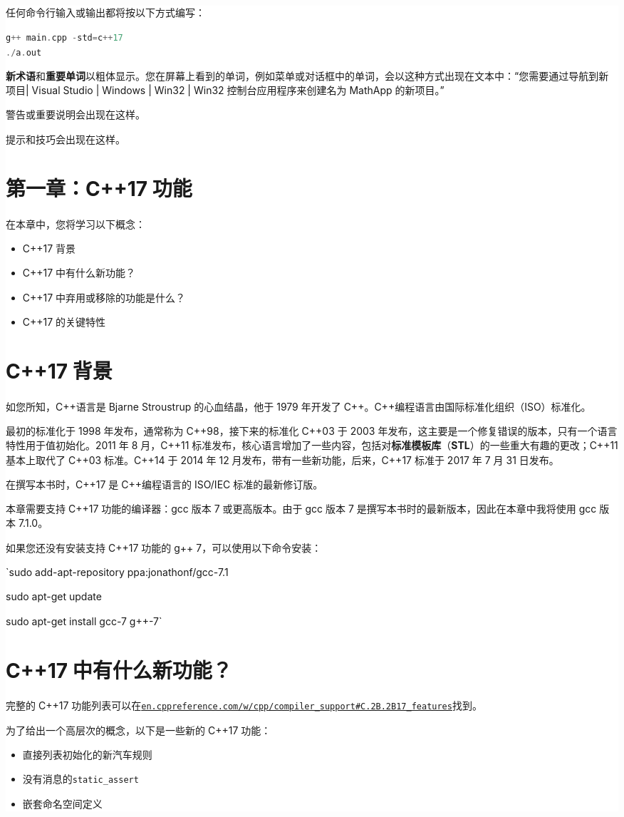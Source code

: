 任何命令行输入或输出都将按以下方式编写：

```cpp
g++ main.cpp -std=c++17
./a.out
```

**新术语**和**重要单词**以粗体显示。您在屏幕上看到的单词，例如菜单或对话框中的单词，会以这种方式出现在文本中：“您需要通过导航到新项目| Visual Studio | Windows | Win32 | Win32 控制台应用程序来创建名为 MathApp 的新项目。”

警告或重要说明会出现在这样。

提示和技巧会出现在这样。

# 第一章：C++17 功能

在本章中，您将学习以下概念：

+   C++17 背景

+   C++17 中有什么新功能？

+   C++17 中弃用或移除的功能是什么？

+   C++17 的关键特性

# C++17 背景

如您所知，C++语言是 Bjarne Stroustrup 的心血结晶，他于 1979 年开发了 C++。C++编程语言由国际标准化组织（ISO）标准化。

最初的标准化于 1998 年发布，通常称为 C++98，接下来的标准化 C++03 于 2003 年发布，这主要是一个修复错误的版本，只有一个语言特性用于值初始化。2011 年 8 月，C++11 标准发布，核心语言增加了一些内容，包括对**标准模板库**（**STL**）的一些重大有趣的更改；C++11 基本上取代了 C++03 标准。C++14 于 2014 年 12 月发布，带有一些新功能，后来，C++17 标准于 2017 年 7 月 31 日发布。

在撰写本书时，C++17 是 C++编程语言的 ISO/IEC 标准的最新修订版。

本章需要支持 C++17 功能的编译器：gcc 版本 7 或更高版本。由于 gcc 版本 7 是撰写本书时的最新版本，因此在本章中我将使用 gcc 版本 7.1.0。

如果您还没有安装支持 C++17 功能的 g++ 7，可以使用以下命令安装：

`sudo add-apt-repository ppa:jonathonf/gcc-7.1

sudo apt-get update

sudo apt-get install gcc-7 g++-7`

# C++17 中有什么新功能？

完整的 C++17 功能列表可以在[`en.cppreference.com/w/cpp/compiler_support#C.2B.2B17_features`](http://en.cppreference.com/w/cpp/compiler_support#C.2B.2B17_features)找到。

为了给出一个高层次的概念，以下是一些新的 C++17 功能：

+   直接列表初始化的新汽车规则

+   没有消息的`static_assert`

+   嵌套命名空间定义
